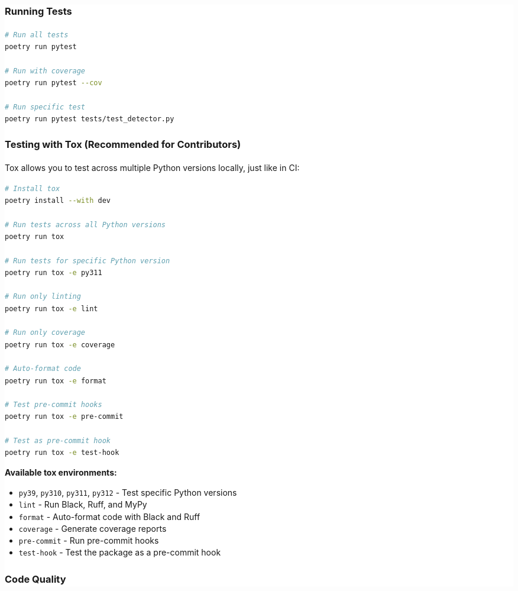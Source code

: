 ### Running Tests

```bash
# Run all tests
poetry run pytest

# Run with coverage
poetry run pytest --cov

# Run specific test
poetry run pytest tests/test_detector.py
```

### Testing with Tox (Recommended for Contributors)

Tox allows you to test across multiple Python versions locally, just like in CI:

```bash
# Install tox
poetry install --with dev

# Run tests across all Python versions
poetry run tox

# Run tests for specific Python version
poetry run tox -e py311

# Run only linting
poetry run tox -e lint

# Run only coverage
poetry run tox -e coverage

# Auto-format code
poetry run tox -e format

# Test pre-commit hooks
poetry run tox -e pre-commit

# Test as pre-commit hook
poetry run tox -e test-hook
```

**Available tox environments:**
- `py39`, `py310`, `py311`, `py312` - Test specific Python versions
- `lint` - Run Black, Ruff, and MyPy
- `format` - Auto-format code with Black and Ruff
- `coverage` - Generate coverage reports
- `pre-commit` - Run pre-commit hooks
- `test-hook` - Test the package as a pre-commit hook

### Code Quality

